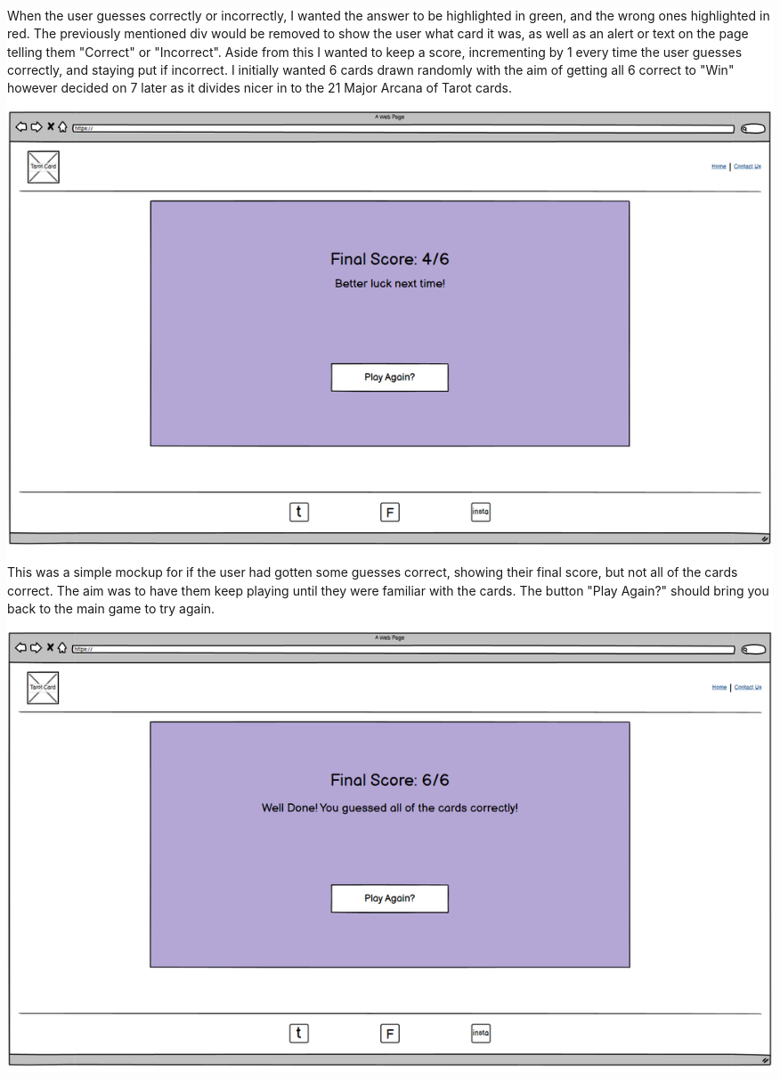 When the user guesses correctly or incorrectly, I wanted the answer to be highlighted in green, and the wrong ones highlighted in red. The previously mentioned div would be removed to show the user what card it was, as well as an alert or text on the page telling them "Correct" or "Incorrect". Aside from this I wanted to keep a score, incrementing by 1 every time the user guesses correctly, and staying put if incorrect. I initially wanted 6 cards drawn randomly with the aim of getting all 6 correct to "Win" however decided on 7 later as it divides nicer in to the 21 Major Arcana of Tarot cards.

<img src="wireframes/wireframe3.PNG" width="1000">

This was a simple mockup for if the user had gotten some guesses correct, showing their final score, but not all of the cards correct. The aim was to have them keep playing until they were familiar with the cards. The button "Play Again?" should bring you back to the main game to try again.

<img src="wireframes/wireframe4.PNG" width="1000">